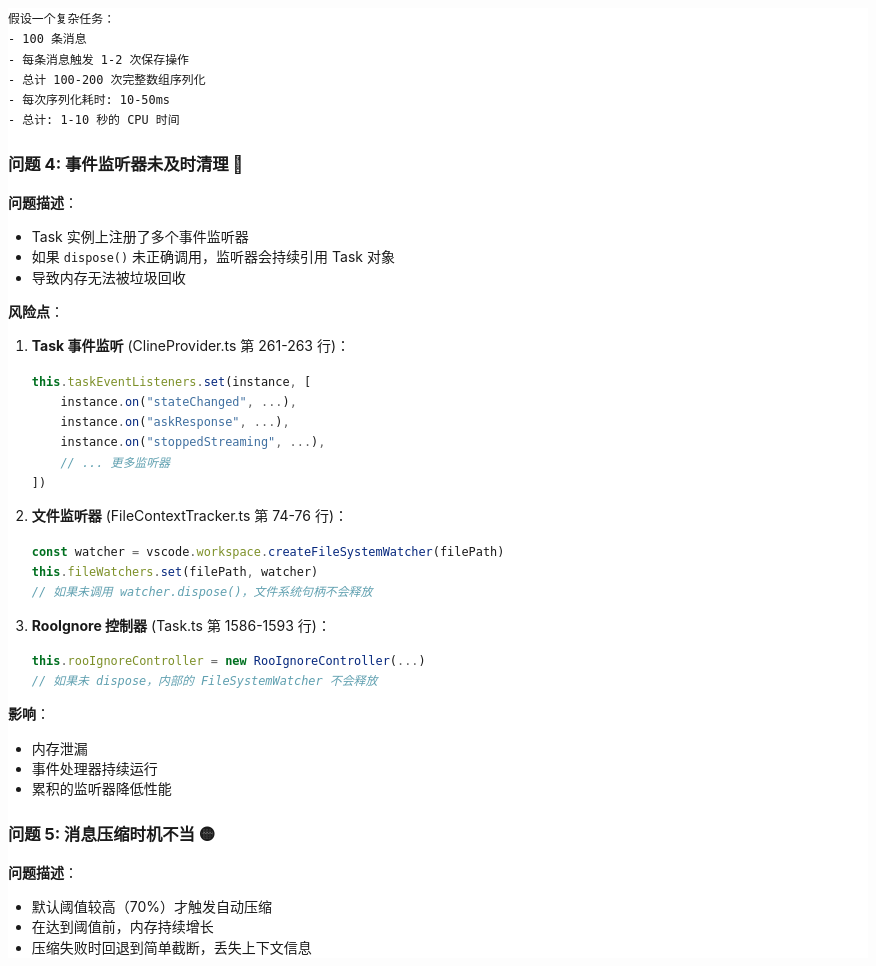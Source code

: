 ```
假设一个复杂任务：
- 100 条消息
- 每条消息触发 1-2 次保存操作
- 总计 100-200 次完整数组序列化
- 每次序列化耗时: 10-50ms
- 总计: 1-10 秒的 CPU 时间
```

### 问题 4: 事件监听器未及时清理 🔴

**问题描述**：

- Task 实例上注册了多个事件监听器
- 如果 `dispose()` 未正确调用，监听器会持续引用 Task 对象
- 导致内存无法被垃圾回收

**风险点**：

1. **Task 事件监听** (ClineProvider.ts 第 261-263 行)：

    ```typescript
    this.taskEventListeners.set(instance, [
        instance.on("stateChanged", ...),
        instance.on("askResponse", ...),
        instance.on("stoppedStreaming", ...),
        // ... 更多监听器
    ])
    ```

2. **文件监听器** (FileContextTracker.ts 第 74-76 行)：

    ```typescript
    const watcher = vscode.workspace.createFileSystemWatcher(filePath)
    this.fileWatchers.set(filePath, watcher)
    // 如果未调用 watcher.dispose()，文件系统句柄不会释放
    ```

3. **RooIgnore 控制器** (Task.ts 第 1586-1593 行)：
    ```typescript
    this.rooIgnoreController = new RooIgnoreController(...)
    // 如果未 dispose，内部的 FileSystemWatcher 不会释放
    ```

**影响**：

- 内存泄漏
- 事件处理器持续运行
- 累积的监听器降低性能

### 问题 5: 消息压缩时机不当 🟡

**问题描述**：

- 默认阈值较高（70%）才触发自动压缩
- 在达到阈值前，内存持续增长
- 压缩失败时回退到简单截断，丢失上下文信息
